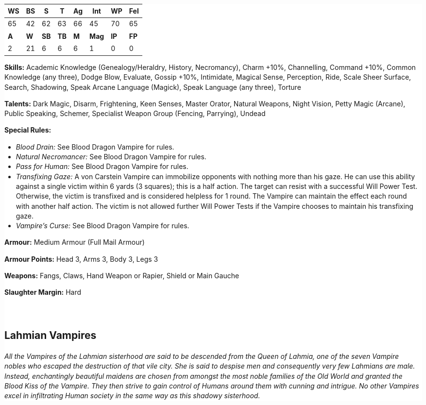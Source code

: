 |**WS**|**BS**|**S**|**T**|**Ag**|**Int**|**WP**|**Fel**|
|--|--|-|-|--|---|--|---|
|65|42|62|63|66|45|70|65|
|**A**|**W**|**SB**|**TB**|**M**|**Mag**|**IP**|**FP**|
|2|21|6|6|6|1|0|0|

**Skills:** Academic Knowledge (Genealogy/Heraldry,
History, Necromancy), Charm +10%, Channelling,
Command +10%, Common Knowledge (any three),
Dodge Blow, Evaluate, Gossip +10%, Intimidate,
Magical Sense, Perception, Ride, Scale Sheer
Surface, Search, Shadowing, Speak Arcane Language
(Magick), Speak Language (any three), Torture

**Talents:** Dark Magic, Disarm, Frightening, Keen Senses,
Master Orator, Natural Weapons, Night Vision, Petty
Magic (Arcane), Public Speaking, Schemer, Specialist
Weapon Group (Fencing, Parrying), Undead

**Special Rules:**
* _Blood Drain:_ See Blood Dragon Vampire for rules.
* _Natural Necromancer:_ See Blood Dragon Vampire
for rules.
* _Pass for Human:_ See Blood Dragon Vampire for rules.
* _Transfixing Gaze:_ A von Carstein Vampire can
immobilize opponents with nothing more than
his gaze. He can use this ability against a single
victim within 6 yards (3 squares); this is a half
action. The target can resist with a successful Will
Power Test. Otherwise, the victim is transfixed and
is considered helpless for 1 round. The Vampire
can maintain the effect each round with another
half action. The victim is not allowed further Will
Power Tests if the Vampire chooses to maintain his
transfixing gaze.
* _Vampire’s Curse:_ See Blood Dragon Vampire for
rules.

**Armour:** Medium Armour (Full Mail Armour)

**Armour Points:** Head 3, Arms 3, Body 3, Legs 3

**Weapons:** Fangs, Claws, Hand Weapon or Rapier, Shield or
Main Gauche

**Slaughter Margin:** Hard

<br/>

## Lahmian Vampires

_All the Vampires of the Lahmian sisterhood are said to be
descended from the Queen of Lahmia, one of the seven
Vampire nobles who escaped the destruction of that vile
city. She is said to despise men and consequently very few
Lahmians are male. Instead, enchantingly beautiful maidens
are chosen from amongst the most noble families of the
Old World and granted the Blood Kiss of the Vampire.
They then strive to gain control of Humans around them
with cunning and intrigue. No other Vampires excel in
infiltrating Human society in the same way as this shadowy
sisterhood._
